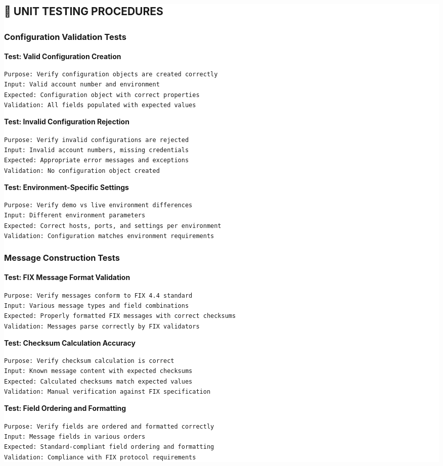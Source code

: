 
## 🧪 **UNIT TESTING PROCEDURES**

### Configuration Validation Tests

**Test: Valid Configuration Creation**
```
Purpose: Verify configuration objects are created correctly
Input: Valid account number and environment
Expected: Configuration object with correct properties
Validation: All fields populated with expected values
```

**Test: Invalid Configuration Rejection**
```
Purpose: Verify invalid configurations are rejected
Input: Invalid account numbers, missing credentials
Expected: Appropriate error messages and exceptions
Validation: No configuration object created
```

**Test: Environment-Specific Settings**
```
Purpose: Verify demo vs live environment differences
Input: Different environment parameters
Expected: Correct hosts, ports, and settings per environment
Validation: Configuration matches environment requirements
```

### Message Construction Tests

**Test: FIX Message Format Validation**
```
Purpose: Verify messages conform to FIX 4.4 standard
Input: Various message types and field combinations
Expected: Properly formatted FIX messages with correct checksums
Validation: Messages parse correctly by FIX validators
```

**Test: Checksum Calculation Accuracy**
```
Purpose: Verify checksum calculation is correct
Input: Known message content with expected checksums
Expected: Calculated checksums match expected values
Validation: Manual verification against FIX specification
```

**Test: Field Ordering and Formatting**
```
Purpose: Verify fields are ordered and formatted correctly
Input: Message fields in various orders
Expected: Standard-compliant field ordering and formatting
Validation: Compliance with FIX protocol requirements
```
